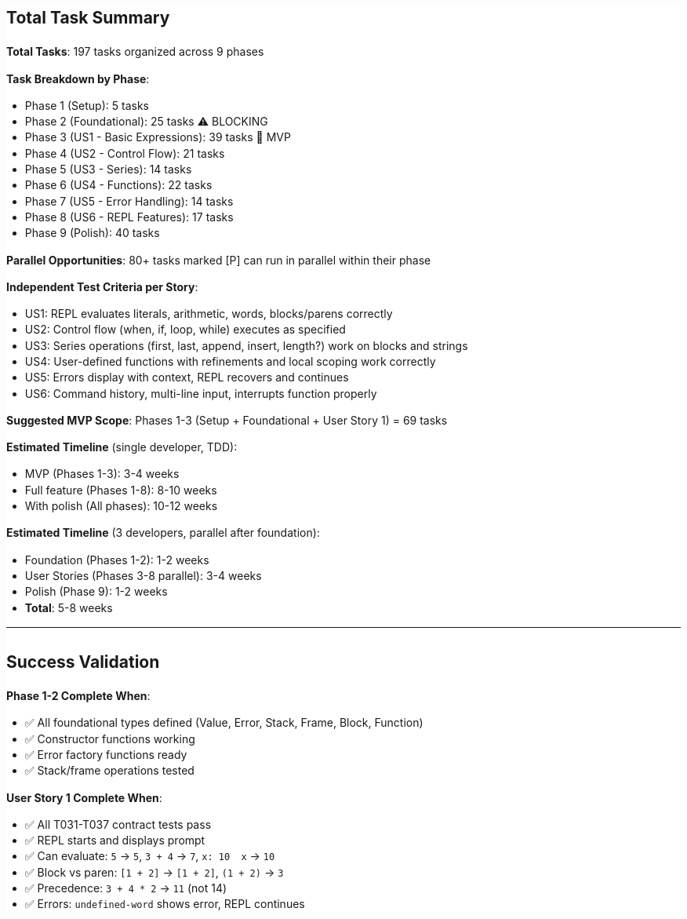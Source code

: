 
## Total Task Summary

**Total Tasks**: 197 tasks organized across 9 phases

**Task Breakdown by Phase**:
- Phase 1 (Setup): 5 tasks
- Phase 2 (Foundational): 25 tasks ⚠️ BLOCKING
- Phase 3 (US1 - Basic Expressions): 39 tasks 🎯 MVP
- Phase 4 (US2 - Control Flow): 21 tasks
- Phase 5 (US3 - Series): 14 tasks
- Phase 6 (US4 - Functions): 22 tasks
- Phase 7 (US5 - Error Handling): 14 tasks
- Phase 8 (US6 - REPL Features): 17 tasks
- Phase 9 (Polish): 40 tasks

**Parallel Opportunities**: 80+ tasks marked [P] can run in parallel within their phase

**Independent Test Criteria per Story**:
- US1: REPL evaluates literals, arithmetic, words, blocks/parens correctly
- US2: Control flow (when, if, loop, while) executes as specified
- US3: Series operations (first, last, append, insert, length?) work on blocks and strings
- US4: User-defined functions with refinements and local scoping work correctly
- US5: Errors display with context, REPL recovers and continues
- US6: Command history, multi-line input, interrupts function properly

**Suggested MVP Scope**: Phases 1-3 (Setup + Foundational + User Story 1) = 69 tasks

**Estimated Timeline** (single developer, TDD):
- MVP (Phases 1-3): 3-4 weeks
- Full feature (Phases 1-8): 8-10 weeks
- With polish (All phases): 10-12 weeks

**Estimated Timeline** (3 developers, parallel after foundation):
- Foundation (Phases 1-2): 1-2 weeks
- User Stories (Phases 3-8 parallel): 3-4 weeks
- Polish (Phase 9): 1-2 weeks
- **Total**: 5-8 weeks

---

## Success Validation

**Phase 1-2 Complete When**:
- ✅ All foundational types defined (Value, Error, Stack, Frame, Block, Function)
- ✅ Constructor functions working
- ✅ Error factory functions ready
- ✅ Stack/frame operations tested

**User Story 1 Complete When**:
- ✅ All T031-T037 contract tests pass
- ✅ REPL starts and displays prompt
- ✅ Can evaluate: `5` → `5`, `3 + 4` → `7`, `x: 10  x` → `10`
- ✅ Block vs paren: `[1 + 2]` → `[1 + 2]`, `(1 + 2)` → `3`
- ✅ Precedence: `3 + 4 * 2` → `11` (not 14)
- ✅ Errors: `undefined-word` shows error, REPL continues
